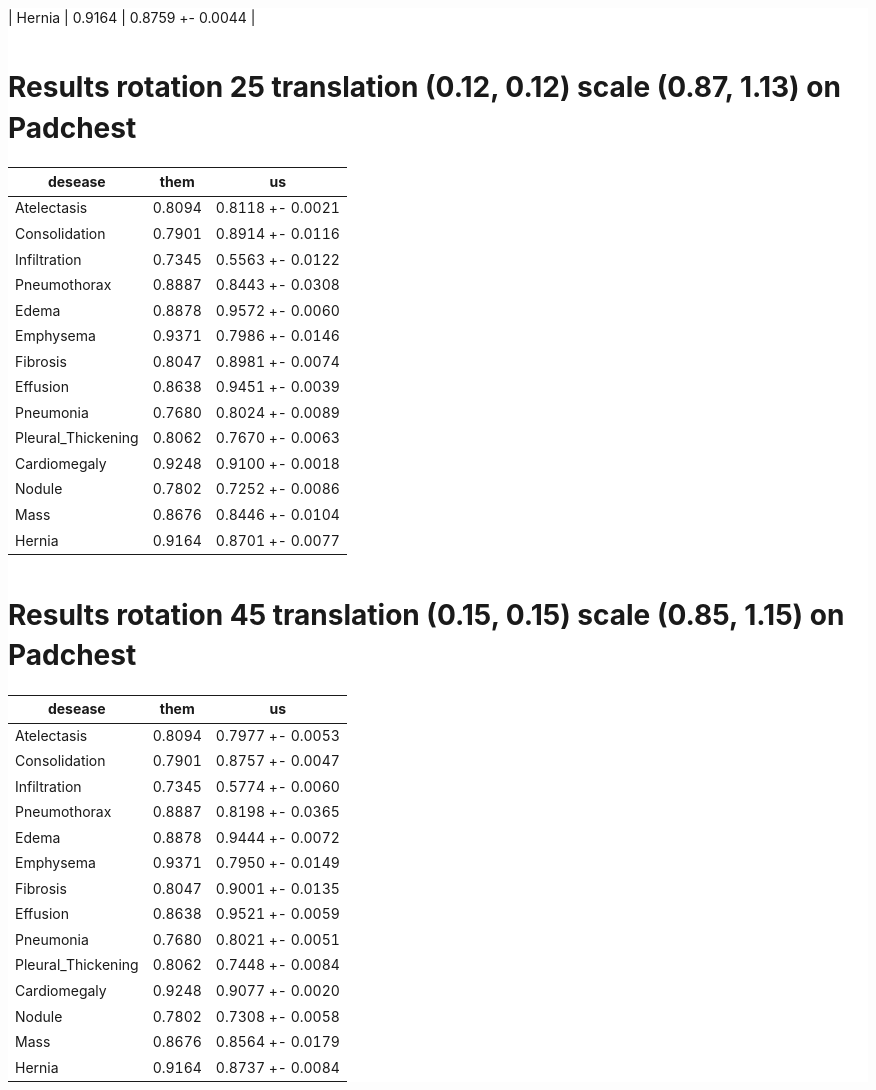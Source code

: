 | Hernia | 0.9164 | 0.8759 +- 0.0044 |

# Results rotation 25 translation (0.12, 0.12) scale (0.87, 1.13) on Padchest

| desease | them  |  us  |
|---|---|---|
| Atelectasis | 0.8094 | 0.8118 +- 0.0021 |
| Consolidation | 0.7901 | 0.8914 +- 0.0116 |
| Infiltration | 0.7345 | 0.5563 +- 0.0122 |
| Pneumothorax | 0.8887 | 0.8443 +- 0.0308 |
| Edema | 0.8878 | 0.9572 +- 0.0060 |
| Emphysema | 0.9371 | 0.7986 +- 0.0146 |
| Fibrosis | 0.8047 | 0.8981 +- 0.0074 |
| Effusion | 0.8638 | 0.9451 +- 0.0039 |
| Pneumonia | 0.7680 | 0.8024 +- 0.0089 |
| Pleural_Thickening | 0.8062 | 0.7670 +- 0.0063 |
| Cardiomegaly | 0.9248 | 0.9100 +- 0.0018 |
| Nodule | 0.7802 | 0.7252 +- 0.0086 |
| Mass | 0.8676 | 0.8446 +- 0.0104 |
| Hernia | 0.9164 | 0.8701 +- 0.0077 |

# Results rotation 45 translation (0.15, 0.15) scale (0.85, 1.15) on Padchest

| desease | them  |  us  |
|---|---|---|
| Atelectasis | 0.8094 | 0.7977 +- 0.0053 |
| Consolidation | 0.7901 | 0.8757 +- 0.0047 |
| Infiltration | 0.7345 | 0.5774 +- 0.0060 |
| Pneumothorax | 0.8887 | 0.8198 +- 0.0365 |
| Edema | 0.8878 | 0.9444 +- 0.0072 |
| Emphysema | 0.9371 | 0.7950 +- 0.0149 |
| Fibrosis | 0.8047 | 0.9001 +- 0.0135 |
| Effusion | 0.8638 | 0.9521 +- 0.0059 |
| Pneumonia | 0.7680 | 0.8021 +- 0.0051 |
| Pleural_Thickening | 0.8062 | 0.7448 +- 0.0084 |
| Cardiomegaly | 0.9248 | 0.9077 +- 0.0020 |
| Nodule | 0.7802 | 0.7308 +- 0.0058 |
| Mass | 0.8676 | 0.8564 +- 0.0179 |
| Hernia | 0.9164 | 0.8737 +- 0.0084 |
